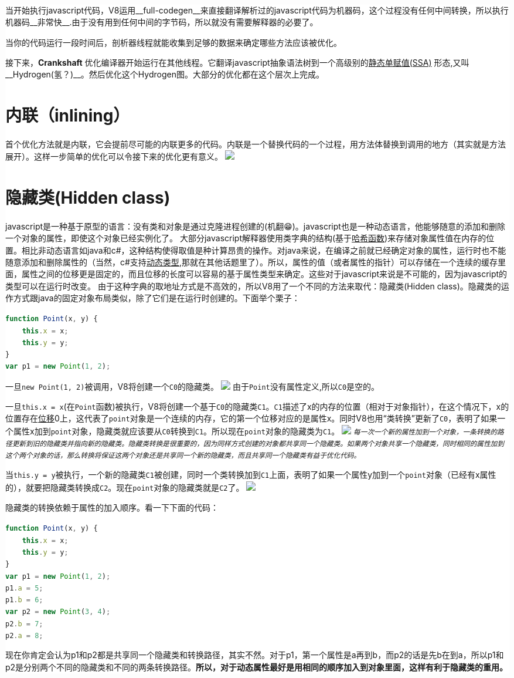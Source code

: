 当开始执行javascript代码，V8运用__full-codegen__来直接翻译解析过的javascript代码为机器码，这个过程没有任何中间转换，所以执行机器码__非常快__.由于没有用到任何中间的字节码，所以就没有需要解释器的必要了。

当你的代码运行一段时间后，剖析器线程就能收集到足够的数据来确定哪些方法应该被优化。

接下来，__Crankshaft__ 优化编译器开始运行在其他线程。它翻译javascript抽象语法树到一个高级别的[静态单赋值(SSA)](https://en.wikipedia.org/wiki/Static_single_assignment_form) 形态,又叫__Hydrogen(氢？)__。然后优化这个Hydrogen图。大部分的优化都在这个层次上完成。

# 内联（inlining）
首个优化方法就是内联，它会提前尽可能的内联更多的代码。内联是一个替换代码的一个过程，用方法体替换到调用的地方（其实就是方法展开）。这样一步简单的优化可以令接下来的优化更有意义。
[![](http://idiotsky.me/images/js-how-work-2-2.png)](http://idiotsky.me/images/js-how-work-2-2.png)

# 隐藏类(Hidden class)
javascript是一种基于原型的语言：没有类和对象是通过克隆进程创建的(机翻😁)。javascript也是一种动态语言，他能够随意的添加和删除一个对象的属性，即使这个对象已经实例化了。
大部分javascript解释器使用类字典的结构(基于[哈希函数](http://en.wikipedia.org/wiki/Hash_function))来存储对象属性值在内存的位置。相比非动态语言如java和c#，这种结构使得取值是种计算昂贵的操作。对java来说，在编译之前就已经确定对象的属性，运行时也不能随意添加和删除属性的（当然，c#支持[动态类型](https://docs.microsoft.com/en-us/dotnet/csharp/language-reference/keywords/dynamic),那就在其他话题里了）。所以，属性的值（或者属性的指针）可以存储在一个连续的缓存里面，属性之间的位移更是固定的，而且位移的长度可以容易的基于属性类型来确定。这些对于javascript来说是不可能的，因为javascript的类型可以在运行时改变。
由于这种字典的取地址方式是不高效的，所以V8用了一个不同的方法来取代：隐藏类(Hidden class)。隐藏类的运作方式跟java的固定对象布局类似，除了它们是在运行时创建的。下面举个栗子：
````javascript
function Point(x, y) {
    this.x = x;
    this.y = y;
}
var p1 = new Point(1, 2);
````
一旦`new Point(1, 2)`被调用，V8将创建一个`C0`的隐藏类。
[![](http://idiotsky.me/images/js-how-work-2-3.png)](http://idiotsky.me/images/js-how-work-2-3.png)
由于`Point`没有属性定义,所以`C0`是空的。

一旦`this.x = x`(在`Point`函数)被执行，V8将创建一个基于`C0`的隐藏类`C1`。`C1`描述了x的内存的位置（相对于对象指针），在这个情况下，x的位置存在[位移](http://en.wikipedia.org/wiki/Offset_%28computer_science%29)0上，这代表了`point`对象是一个连续的内存，它的第一个位移对应的是属性x。同时V8也用“类转换”更新了`C0`，表明了如果一个属性x加到`point`对象，隐藏类就应该要从`C0`转换到`C1`。所以现在`point`对象的隐藏类为`C1`。
[![](http://idiotsky.me/images/js-how-work-2-4.png)](http://idiotsky.me/images/js-how-work-2-4.png)
<small>_每一次一个新的属性加到一个对象，一条转换的路径更新到旧的隐藏类并指向新的隐藏类。隐藏类转换是很重要的，因为同样方式创建的对象都共享同一个隐藏类。如果两个对象共享一个隐藏类，同时相同的属性加到这个两个对象的话，那么转换将保证这两个对象还是共享同一个新的隐藏类，而且共享同一个隐藏类有益于优化代码。_</small>

当`this.y = y`被执行，一个新的隐藏类`C1`被创建，同时一个类转换加到`C1`上面，表明了如果一个属性y加到一个`point`对象（已经有x属性的），就要把隐藏类转换成`C2`。现在`point`对象的隐藏类就是`C2`了。
[![](http://idiotsky.me/images/js-how-work-2-5.png)](http://idiotsky.me/images/js-how-work-2-5.png)

隐藏类的转换依赖于属性的加入顺序。看一下下面的代码：
````javascript
function Point(x, y) {
    this.x = x;
    this.y = y;
}
var p1 = new Point(1, 2);
p1.a = 5;
p1.b = 6;
var p2 = new Point(3, 4);
p2.b = 7;
p2.a = 8;
````
现在你肯定会认为p1和p2都是共享同一个隐藏类和转换路径，其实不然。对于p1，第一个属性是a再到b，而p2的话是先b在到a，所以p1和p2是分别两个不同的隐藏类和不同的两条转换路径。**所以，对于动态属性最好是用相同的顺序加入到对象里面，这样有利于隐藏类的重用。**
